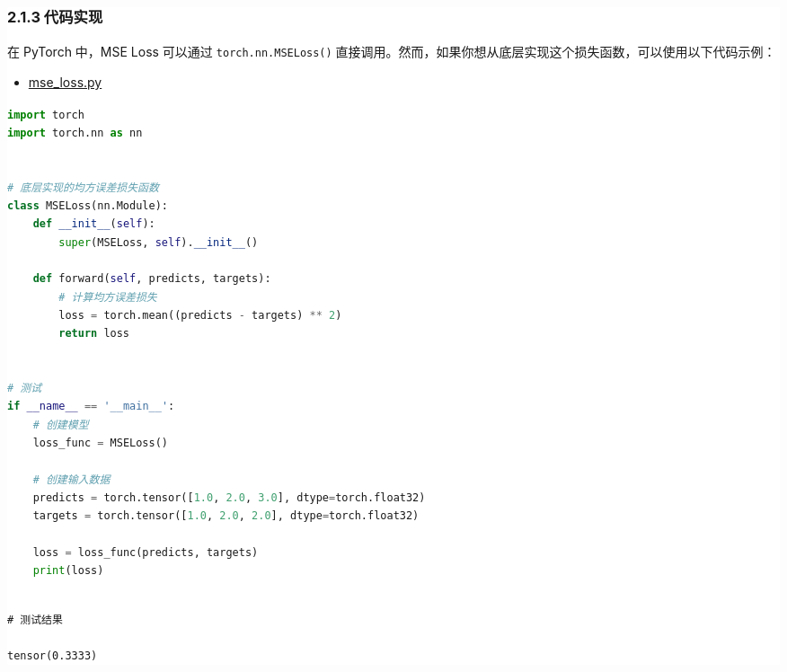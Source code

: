 ### 2.1.3 代码实现

在 PyTorch 中，MSE Loss 可以通过 `torch.nn.MSELoss()` 直接调用。然而，如果你想从底层实现这个损失函数，可以使用以下代码示例：

- [mse_loss.py](mse_loss.py)

```python
import torch
import torch.nn as nn


# 底层实现的均方误差损失函数
class MSELoss(nn.Module):
    def __init__(self):
        super(MSELoss, self).__init__()
        
    def forward(self, predicts, targets):
        # 计算均方误差损失
        loss = torch.mean((predicts - targets) ** 2)
        return loss


# 测试
if __name__ == '__main__':
    # 创建模型
    loss_func = MSELoss()
    
    # 创建输入数据
    predicts = torch.tensor([1.0, 2.0, 3.0], dtype=torch.float32)
    targets = torch.tensor([1.0, 2.0, 2.0], dtype=torch.float32)

    loss = loss_func(predicts, targets)
    print(loss)
```

```

# 测试结果

tensor(0.3333)

```

